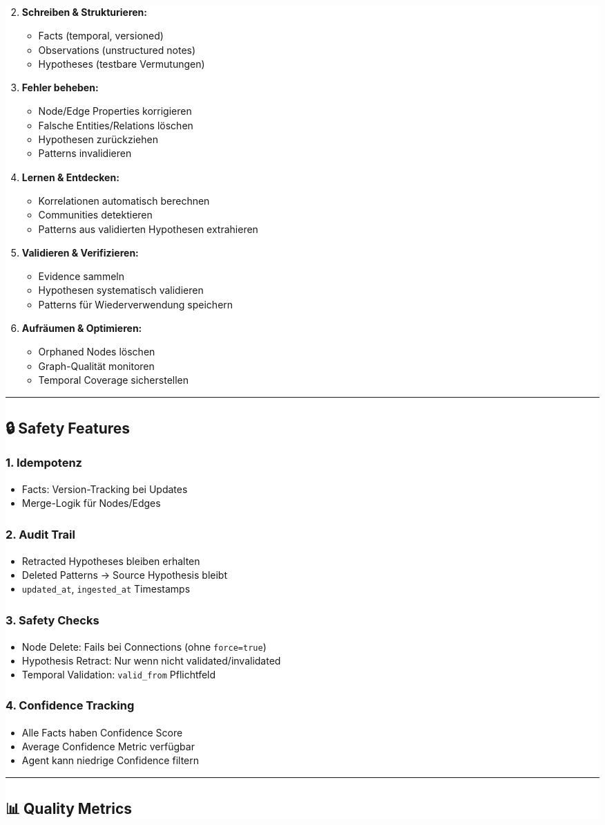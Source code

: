2. **Schreiben & Strukturieren:**
   - Facts (temporal, versioned)
   - Observations (unstructured notes)
   - Hypotheses (testbare Vermutungen)

3. **Fehler beheben:**
   - Node/Edge Properties korrigieren
   - Falsche Entities/Relations löschen
   - Hypothesen zurückziehen
   - Patterns invalidieren

4. **Lernen & Entdecken:**
   - Korrelationen automatisch berechnen
   - Communities detektieren
   - Patterns aus validierten Hypothesen extrahieren

5. **Validieren & Verifizieren:**
   - Evidence sammeln
   - Hypothesen systematisch validieren
   - Patterns für Wiederverwendung speichern

6. **Aufräumen & Optimieren:**
   - Orphaned Nodes löschen
   - Graph-Qualität monitoren
   - Temporal Coverage sicherstellen

---

## 🔒 Safety Features

### 1. **Idempotenz**
- Facts: Version-Tracking bei Updates
- Merge-Logik für Nodes/Edges

### 2. **Audit Trail**
- Retracted Hypotheses bleiben erhalten
- Deleted Patterns → Source Hypothesis bleibt
- `updated_at`, `ingested_at` Timestamps

### 3. **Safety Checks**
- Node Delete: Fails bei Connections (ohne `force=true`)
- Hypothesis Retract: Nur wenn nicht validated/invalidated
- Temporal Validation: `valid_from` Pflichtfeld

### 4. **Confidence Tracking**
- Alle Facts haben Confidence Score
- Average Confidence Metric verfügbar
- Agent kann niedrige Confidence filtern

---

## 📊 Quality Metrics
